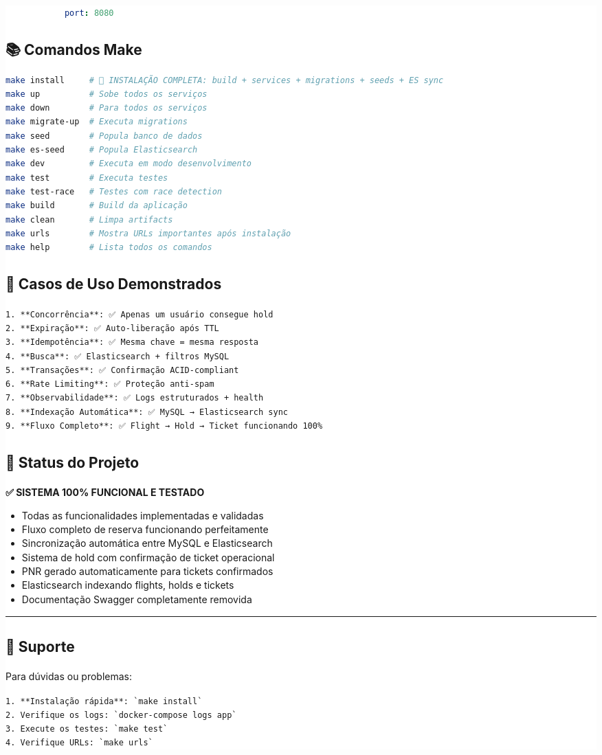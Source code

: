 ```yaml
            port: 8080
```

## 📚 Comandos Make

```bash
make install     # 🚀 INSTALAÇÃO COMPLETA: build + services + migrations + seeds + ES sync
make up          # Sobe todos os serviços
make down        # Para todos os serviços  
make migrate-up  # Executa migrations
make seed        # Popula banco de dados
make es-seed     # Popula Elasticsearch
make dev         # Executa em modo desenvolvimento
make test        # Executa testes
make test-race   # Testes com race detection
make build       # Build da aplicação
make clean       # Limpa artifacts
make urls        # Mostra URLs importantes após instalação
make help        # Lista todos os comandos
```

## 🎯 Casos de Uso Demonstrados

    1. **Concorrência**: ✅ Apenas um usuário consegue hold
    2. **Expiração**: ✅ Auto-liberação após TTL
    3. **Idempotência**: ✅ Mesma chave = mesma resposta
    4. **Busca**: ✅ Elasticsearch + filtros MySQL
    5. **Transações**: ✅ Confirmação ACID-compliant
    6. **Rate Limiting**: ✅ Proteção anti-spam
    7. **Observabilidade**: ✅ Logs estruturados + health
    8. **Indexação Automática**: ✅ MySQL → Elasticsearch sync
    9. **Fluxo Completo**: ✅ Flight → Hold → Ticket funcionando 100%

## 🚀 Status do Projeto

**✅ SISTEMA 100% FUNCIONAL E TESTADO**

- Todas as funcionalidades implementadas e validadas
- Fluxo completo de reserva funcionando perfeitamente
- Sincronização automática entre MySQL e Elasticsearch
- Sistema de hold com confirmação de ticket operacional
- PNR gerado automaticamente para tickets confirmados
- Elasticsearch indexando flights, holds e tickets
- Documentação Swagger completamente removida

---

## 📧 Suporte

Para dúvidas ou problemas:

    1. **Instalação rápida**: `make install`
    2. Verifique os logs: `docker-compose logs app`
    3. Execute os testes: `make test`
    4. Verifique URLs: `make urls`


